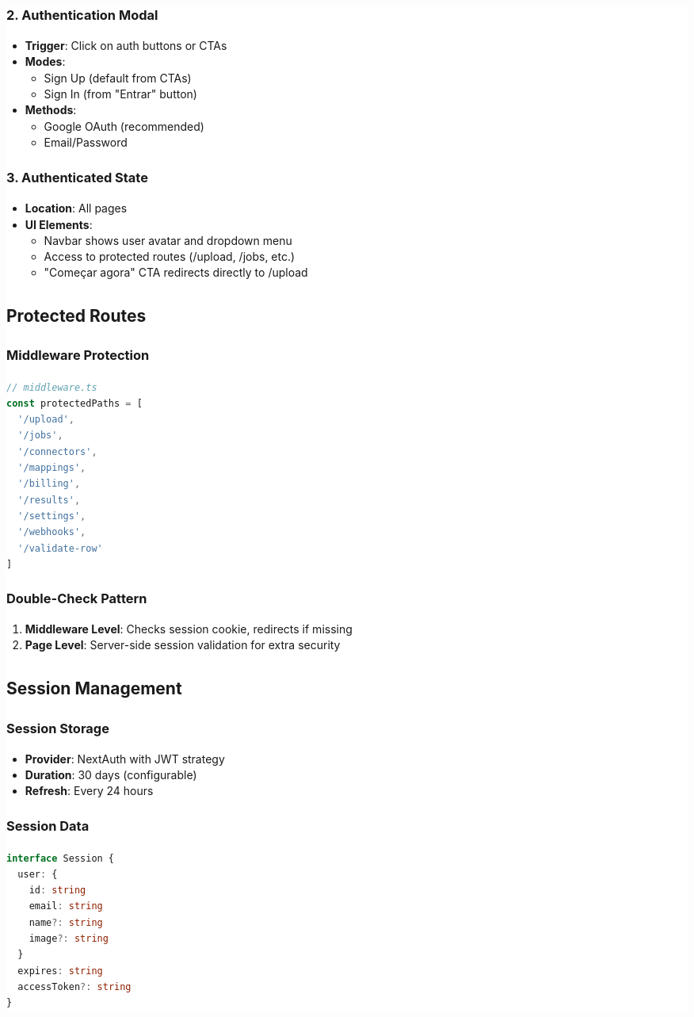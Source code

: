 ### 2. Authentication Modal
- **Trigger**: Click on auth buttons or CTAs
- **Modes**: 
  - Sign Up (default from CTAs)
  - Sign In (from "Entrar" button)
- **Methods**:
  - Google OAuth (recommended)
  - Email/Password

### 3. Authenticated State
- **Location**: All pages
- **UI Elements**:
  - Navbar shows user avatar and dropdown menu
  - Access to protected routes (/upload, /jobs, etc.)
  - "Começar agora" CTA redirects directly to /upload

## Protected Routes

### Middleware Protection
```typescript
// middleware.ts
const protectedPaths = [
  '/upload',
  '/jobs',
  '/connectors',
  '/mappings',
  '/billing',
  '/results',
  '/settings',
  '/webhooks',
  '/validate-row'
]
```

### Double-Check Pattern
1. **Middleware Level**: Checks session cookie, redirects if missing
2. **Page Level**: Server-side session validation for extra security

## Session Management

### Session Storage
- **Provider**: NextAuth with JWT strategy
- **Duration**: 30 days (configurable)
- **Refresh**: Every 24 hours

### Session Data
```typescript
interface Session {
  user: {
    id: string
    email: string
    name?: string
    image?: string
  }
  expires: string
  accessToken?: string
}
```
